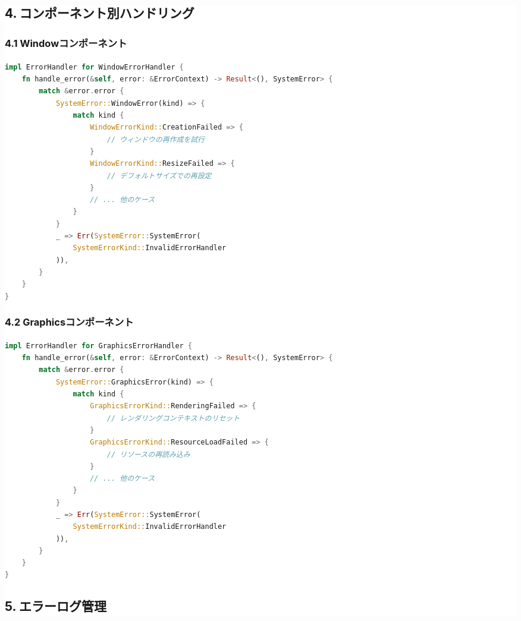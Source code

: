 ## 4. コンポーネント別ハンドリング

### 4.1 Windowコンポーネント
```rust
impl ErrorHandler for WindowErrorHandler {
    fn handle_error(&self, error: &ErrorContext) -> Result<(), SystemError> {
        match &error.error {
            SystemError::WindowError(kind) => {
                match kind {
                    WindowErrorKind::CreationFailed => {
                        // ウィンドウの再作成を試行
                    }
                    WindowErrorKind::ResizeFailed => {
                        // デフォルトサイズでの再設定
                    }
                    // ... 他のケース
                }
            }
            _ => Err(SystemError::SystemError(
                SystemErrorKind::InvalidErrorHandler
            )),
        }
    }
}
```

### 4.2 Graphicsコンポーネント
```rust
impl ErrorHandler for GraphicsErrorHandler {
    fn handle_error(&self, error: &ErrorContext) -> Result<(), SystemError> {
        match &error.error {
            SystemError::GraphicsError(kind) => {
                match kind {
                    GraphicsErrorKind::RenderingFailed => {
                        // レンダリングコンテキストのリセット
                    }
                    GraphicsErrorKind::ResourceLoadFailed => {
                        // リソースの再読み込み
                    }
                    // ... 他のケース
                }
            }
            _ => Err(SystemError::SystemError(
                SystemErrorKind::InvalidErrorHandler
            )),
        }
    }
}
```

## 5. エラーログ管理
